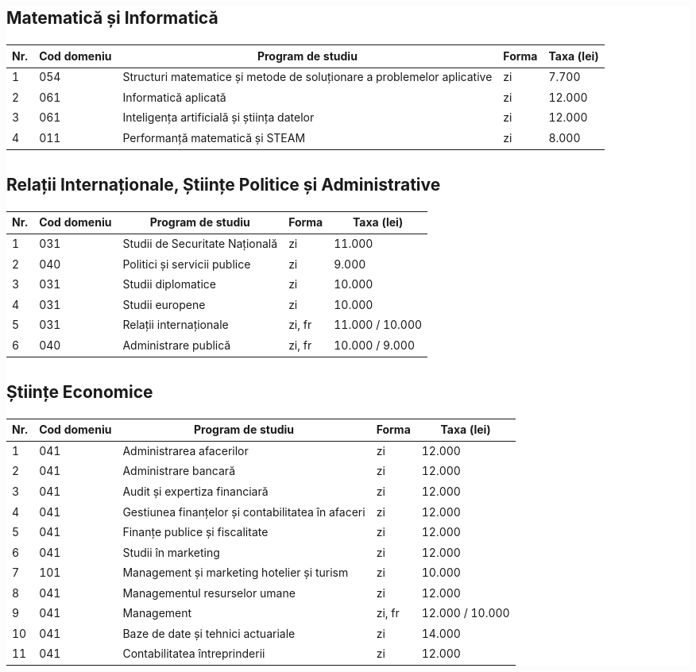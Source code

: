 Matematică și Informatică
-------------------------

| Nr. | Cod domeniu |                           Program de studiu                            | Forma | Taxa (lei) |
|-----|-------------|------------------------------------------------------------------------|-------|------------|
| 1   | 054         | Structuri matematice și metode de soluționare a problemelor aplicative | zi    | 7.700      |
| 2   | 061         | Informatică aplicată                                                   | zi    | 12.000     |
| 3   | 061         | Inteligența artificială și știința datelor                             | zi    | 12.000     |
| 4   | 011         | Performanță matematică și STEAM                                        | zi    | 8.000      |

Relații Internaționale, Științe Politice și Administrative
----------------------------------------------------------

| Nr. | Cod domeniu |       Program de studiu        | Forma  |   Taxa (lei)    |
|-----|-------------|--------------------------------|--------|-----------------|
| 1   | 031         | Studii de Securitate Națională | zi     | 11.000          |
| 2   | 040         | Politici și servicii publice   | zi     | 9.000           |
| 3   | 031         | Studii diplomatice             | zi     | 10.000          |
| 4   | 031         | Studii europene                | zi     | 10.000          |
| 5   | 031         | Relații internaționale         | zi, fr | 11.000 / 10.000 |
| 6   | 040         | Administrare publică           | zi, fr | 10.000 / 9.000  |

Științe Economice
-----------------

| Nr. | Cod domeniu |                 Program de studiu                 | Forma  |   Taxa (lei)    |
|-----|-------------|---------------------------------------------------|--------|-----------------|
| 1   | 041         | Administrarea afacerilor                          | zi     | 12.000          |
| 2   | 041         | Administrare bancară                              | zi     | 12.000          |
| 3   | 041         | Audit și expertiza financiară                     | zi     | 12.000          |
| 4   | 041         | Gestiunea finanțelor și contabilitatea în afaceri | zi     | 12.000          |
| 5   | 041         | Finanțe publice și fiscalitate                    | zi     | 12.000          |
| 6   | 041         | Studii în marketing                               | zi     | 12.000          |
| 7   | 101         | Management și marketing hotelier și turism        | zi     | 10.000          |
| 8   | 041         | Managementul resurselor umane                     | zi     | 12.000          |
| 9   | 041         | Management                                        | zi, fr | 12.000 / 10.000 |
| 10  | 041         | Baze de date și tehnici actuariale                | zi     | 14.000          |
| 11  | 041         | Contabilitatea întreprinderii                     | zi     | 12.000          |
